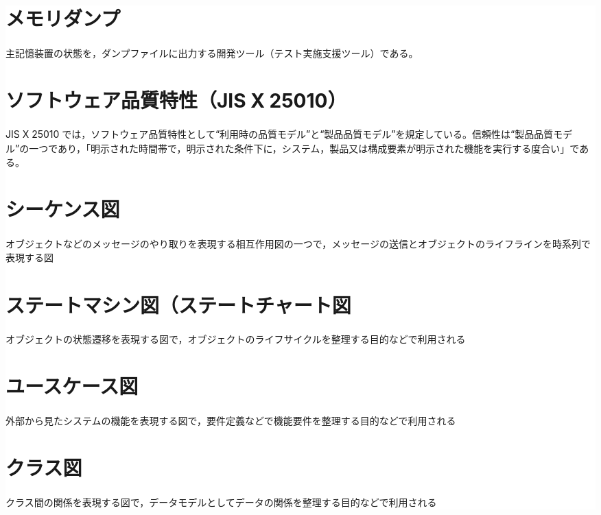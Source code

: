 # メモリダンプ
主記憶装置の状態を，ダンプファイルに出力する開発ツール（テスト実施支援ツール）である。

# ソフトウェア品質特性（JIS X 25010）
JIS X 25010 では，ソフトウェア品質特性として“利用時の品質モデル”と“製品品質モデル”を規定している。信頼性は“製品品質モデル”の一つであり，「明示された時間帯で，明示された条件下に，システム，製品又は構成要素が明示された機能を実行する度合い」である。

# シーケンス図
オブジェクトなどのメッセージのやり取りを表現する相互作用図の一つで，メッセージの送信とオブジェクトのライフラインを時系列で表現する図

# ステートマシン図（ステートチャート図
オブジェクトの状態遷移を表現する図で，オブジェクトのライフサイクルを整理する目的などで利用される

# ユースケース図
外部から見たシステムの機能を表現する図で，要件定義などで機能要件を整理する目的などで利用される

# クラス図
クラス間の関係を表現する図で，データモデルとしてデータの関係を整理する目的などで利用される











